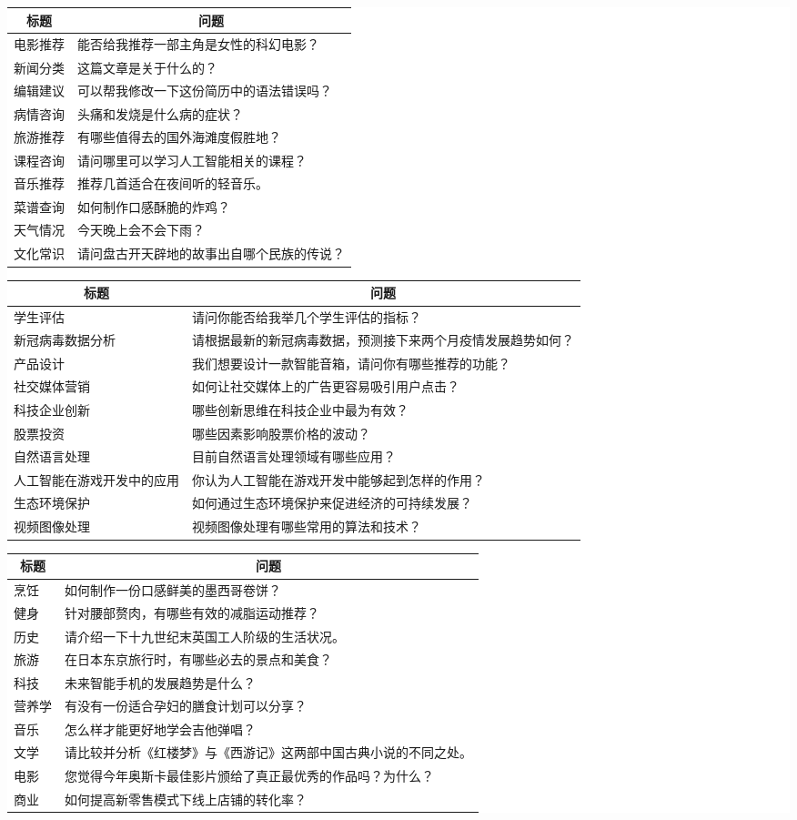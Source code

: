 |标题|问题|
|---|---|
|电影推荐|能否给我推荐一部主角是女性的科幻电影？|
|新闻分类|这篇文章是关于什么的？|
|编辑建议|可以帮我修改一下这份简历中的语法错误吗？|
|病情咨询|头痛和发烧是什么病的症状？|
|旅游推荐|有哪些值得去的国外海滩度假胜地？|
|课程咨询|请问哪里可以学习人工智能相关的课程？|
|音乐推荐|推荐几首适合在夜间听的轻音乐。|
|菜谱查询|如何制作口感酥脆的炸鸡？|
|天气情况|今天晚上会不会下雨？|
|文化常识|请问盘古开天辟地的故事出自哪个民族的传说？|

| 标题                                          | 问题                                                         |
| --------------------------------------------- | ------------------------------------------------------------ |
| 学生评估                                     | 请问你能否给我举几个学生评估的指标？                       |
| 新冠病毒数据分析                             | 请根据最新的新冠病毒数据，预测接下来两个月疫情发展趋势如何？ |
| 产品设计                                     | 我们想要设计一款智能音箱，请问你有哪些推荐的功能？         |
| 社交媒体营销                                 | 如何让社交媒体上的广告更容易吸引用户点击？                 |
| 科技企业创新                                 | 哪些创新思维在科技企业中最为有效？                         |
| 股票投资                                     | 哪些因素影响股票价格的波动？                                 |
| 自然语言处理                                 | 目前自然语言处理领域有哪些应用？                           |
| 人工智能在游戏开发中的应用                   | 你认为人工智能在游戏开发中能够起到怎样的作用？             |
| 生态环境保护                                 | 如何通过生态环境保护来促进经济的可持续发展？               |
| 视频图像处理                                 | 视频图像处理有哪些常用的算法和技术？                       |

|标题|问题|
|---|---|
|烹饪|如何制作一份口感鲜美的墨西哥卷饼？|
|健身|针对腰部赘肉，有哪些有效的减脂运动推荐？|
|历史|请介绍一下十九世纪末英国工人阶级的生活状况。|
|旅游|在日本东京旅行时，有哪些必去的景点和美食？|
|科技|未来智能手机的发展趋势是什么？|
|营养学|有没有一份适合孕妇的膳食计划可以分享？|
|音乐|怎么样才能更好地学会吉他弹唱？|
|文学|请比较并分析《红楼梦》与《西游记》这两部中国古典小说的不同之处。|
|电影|您觉得今年奥斯卡最佳影片颁给了真正最优秀的作品吗？为什么？|
|商业|如何提高新零售模式下线上店铺的转化率？|
